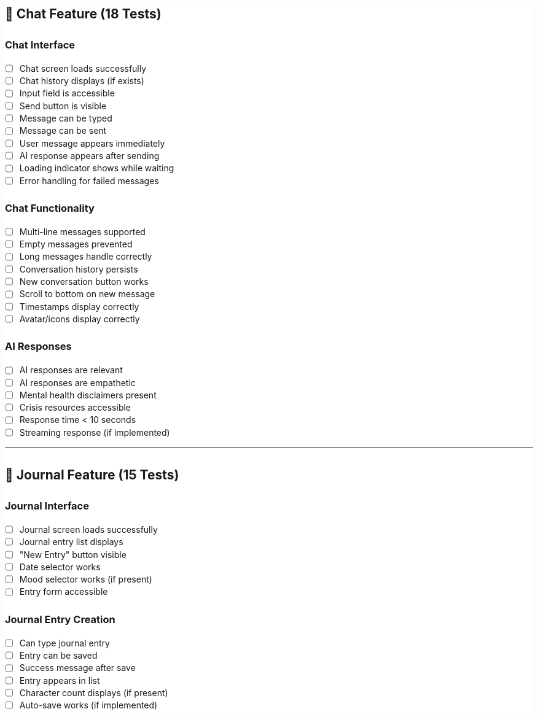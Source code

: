 
## 💬 Chat Feature (18 Tests)

### Chat Interface
- [ ] Chat screen loads successfully
- [ ] Chat history displays (if exists)
- [ ] Input field is accessible
- [ ] Send button is visible
- [ ] Message can be typed
- [ ] Message can be sent
- [ ] User message appears immediately
- [ ] AI response appears after sending
- [ ] Loading indicator shows while waiting
- [ ] Error handling for failed messages

### Chat Functionality
- [ ] Multi-line messages supported
- [ ] Empty messages prevented
- [ ] Long messages handle correctly
- [ ] Conversation history persists
- [ ] New conversation button works
- [ ] Scroll to bottom on new message
- [ ] Timestamps display correctly
- [ ] Avatar/icons display correctly

### AI Responses
- [ ] AI responses are relevant
- [ ] AI responses are empathetic
- [ ] Mental health disclaimers present
- [ ] Crisis resources accessible
- [ ] Response time < 10 seconds
- [ ] Streaming response (if implemented)

---

## 📔 Journal Feature (15 Tests)

### Journal Interface
- [ ] Journal screen loads successfully
- [ ] Journal entry list displays
- [ ] "New Entry" button visible
- [ ] Date selector works
- [ ] Mood selector works (if present)
- [ ] Entry form accessible

### Journal Entry Creation
- [ ] Can type journal entry
- [ ] Entry can be saved
- [ ] Success message after save
- [ ] Entry appears in list
- [ ] Character count displays (if present)
- [ ] Auto-save works (if implemented)
